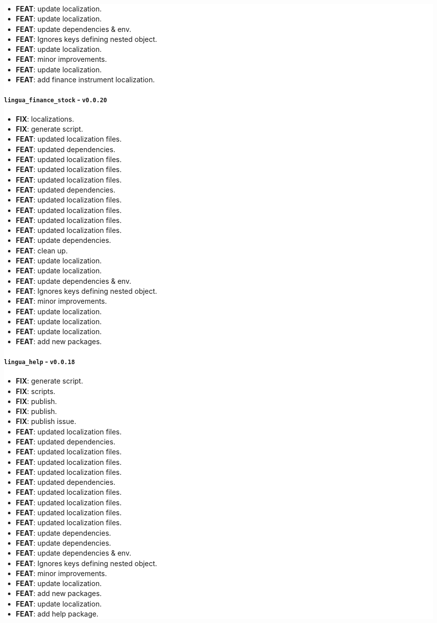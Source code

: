  - **FEAT**: update localization.
 - **FEAT**: update localization.
 - **FEAT**: update dependencies & env.
 - **FEAT**: Ignores keys defining nested object.
 - **FEAT**: update localization.
 - **FEAT**: minor improvements.
 - **FEAT**: update localization.
 - **FEAT**: add finance instrument localization.

#### `lingua_finance_stock` - `v0.0.20`

 - **FIX**: localizations.
 - **FIX**: generate script.
 - **FEAT**: updated localization files.
 - **FEAT**: updated dependencies.
 - **FEAT**: updated localization files.
 - **FEAT**: updated localization files.
 - **FEAT**: updated localization files.
 - **FEAT**: updated dependencies.
 - **FEAT**: updated localization files.
 - **FEAT**: updated localization files.
 - **FEAT**: updated localization files.
 - **FEAT**: updated localization files.
 - **FEAT**: update dependencies.
 - **FEAT**: clean up.
 - **FEAT**: update localization.
 - **FEAT**: update localization.
 - **FEAT**: update dependencies & env.
 - **FEAT**: Ignores keys defining nested object.
 - **FEAT**: minor improvements.
 - **FEAT**: update localization.
 - **FEAT**: update localization.
 - **FEAT**: update localization.
 - **FEAT**: add new packages.

#### `lingua_help` - `v0.0.18`

 - **FIX**: generate script.
 - **FIX**: scripts.
 - **FIX**: publish.
 - **FIX**: publish.
 - **FIX**: publish issue.
 - **FEAT**: updated localization files.
 - **FEAT**: updated dependencies.
 - **FEAT**: updated localization files.
 - **FEAT**: updated localization files.
 - **FEAT**: updated localization files.
 - **FEAT**: updated dependencies.
 - **FEAT**: updated localization files.
 - **FEAT**: updated localization files.
 - **FEAT**: updated localization files.
 - **FEAT**: updated localization files.
 - **FEAT**: update dependencies.
 - **FEAT**: update dependencies.
 - **FEAT**: update dependencies & env.
 - **FEAT**: Ignores keys defining nested object.
 - **FEAT**: minor improvements.
 - **FEAT**: update localization.
 - **FEAT**: add new packages.
 - **FEAT**: update localization.
 - **FEAT**: add help package.
